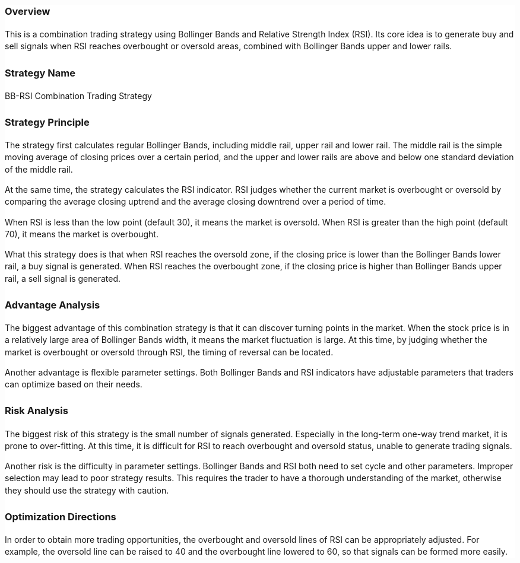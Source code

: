 ### Overview

This is a combination trading strategy using Bollinger Bands and Relative Strength Index (RSI). Its core idea is to generate buy and sell signals when RSI reaches overbought or oversold areas, combined with Bollinger Bands upper and lower rails.

### Strategy Name 

BB-RSI Combination Trading Strategy

### Strategy Principle

The strategy first calculates regular Bollinger Bands, including middle rail, upper rail and lower rail. The middle rail is the simple moving average of closing prices over a certain period, and the upper and lower rails are above and below one standard deviation of the middle rail.

At the same time, the strategy calculates the RSI indicator. RSI judges whether the current market is overbought or oversold by comparing the average closing uptrend and the average closing downtrend over a period of time.

When RSI is less than the low point (default 30), it means the market is oversold. When RSI is greater than the high point (default 70), it means the market is overbought.  

What this strategy does is that when RSI reaches the oversold zone, if the closing price is lower than the Bollinger Bands lower rail, a buy signal is generated. When RSI reaches the overbought zone, if the closing price is higher than Bollinger Bands upper rail, a sell signal is generated.

### Advantage Analysis

The biggest advantage of this combination strategy is that it can discover turning points in the market. When the stock price is in a relatively large area of ​​Bollinger Bands width, it means the market fluctuation is large. At this time, by judging whether the market is overbought or oversold through RSI, the timing of reversal can be located.

Another advantage is flexible parameter settings. Both Bollinger Bands and RSI indicators have adjustable parameters that traders can optimize based on their needs.

### Risk Analysis

The biggest risk of this strategy is the small number of signals generated. Especially in the long-term one-way trend market, it is prone to over-fitting. At this time, it is difficult for RSI to reach overbought and oversold status, unable to generate trading signals.  

Another risk is the difficulty in parameter settings. Bollinger Bands and RSI both need to set cycle and other parameters. Improper selection may lead to poor strategy results. This requires the trader to have a thorough understanding of the market, otherwise they should use the strategy with caution.

### Optimization Directions

In order to obtain more trading opportunities, the overbought and oversold lines of RSI can be appropriately adjusted. For example, the oversold line can be raised to 40 and the overbought line lowered to 60, so that signals can be formed more easily.
